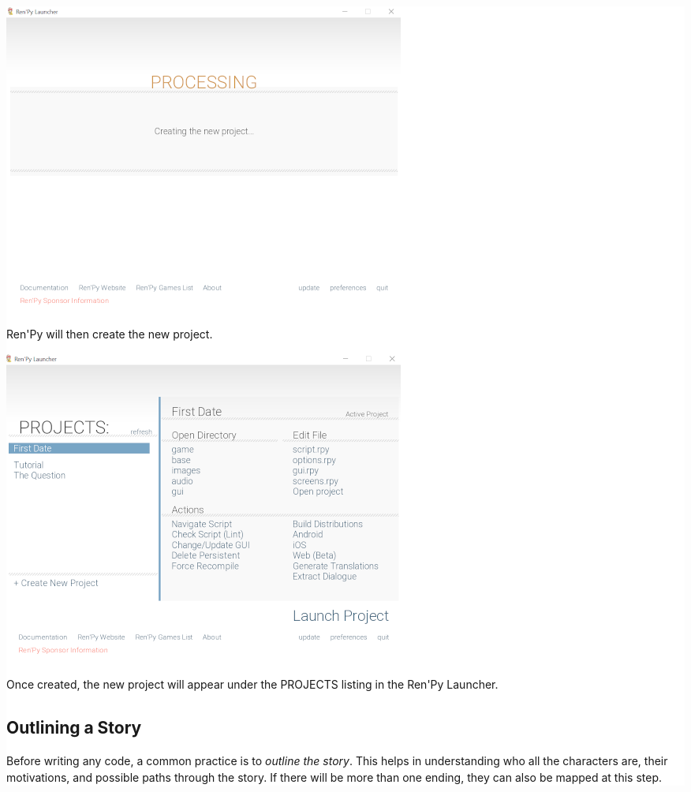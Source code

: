 ![Processing](firstdate-processing.png "Processing")

Ren'Py will then create the new project.

![First Date Project](firstdate-project.png "First Date Project")

Once created, the new project will appear under the PROJECTS listing in the Ren'Py Launcher.

## Outlining a Story

Before writing any code, a common practice is to *outline the story*. This helps in understanding who all the characters are, their motivations, and possible paths through the story. If there will be more than one ending, they can also be mapped at this step.
